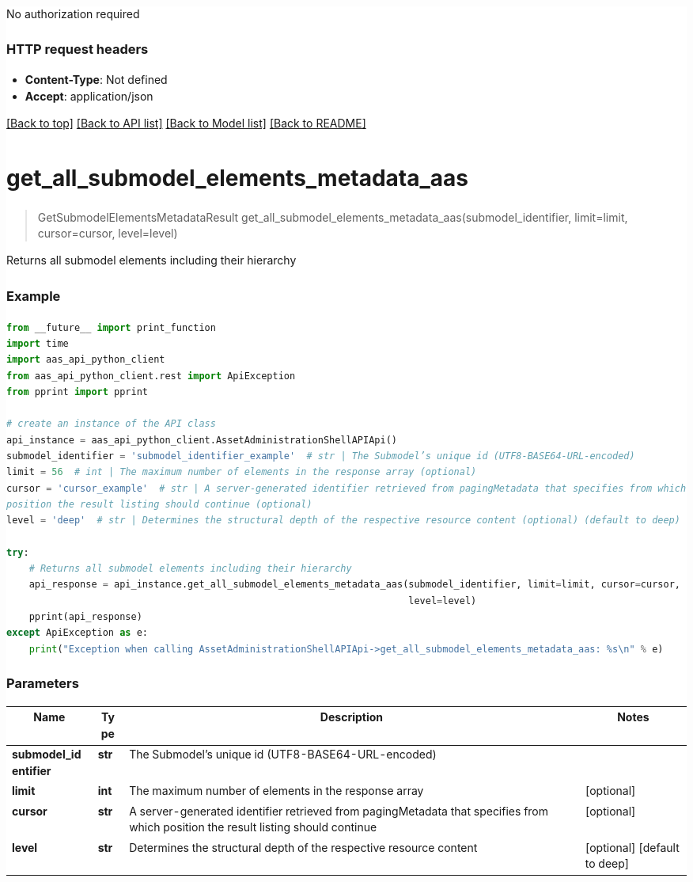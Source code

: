 No authorization required

### HTTP request headers

 - **Content-Type**: Not defined
 - **Accept**: application/json

[[Back to top]](#) [[Back to API list]](../README.md#documentation-for-api-endpoints) [[Back to Model list]](../README.md#documentation-for-models) [[Back to README]](../README.md)

# **get_all_submodel_elements_metadata_aas**
> GetSubmodelElementsMetadataResult get_all_submodel_elements_metadata_aas(submodel_identifier, limit=limit, cursor=cursor, level=level)

Returns all submodel elements including their hierarchy

### Example

```python
from __future__ import print_function
import time
import aas_api_python_client
from aas_api_python_client.rest import ApiException
from pprint import pprint

# create an instance of the API class
api_instance = aas_api_python_client.AssetAdministrationShellAPIApi()
submodel_identifier = 'submodel_identifier_example'  # str | The Submodel’s unique id (UTF8-BASE64-URL-encoded)
limit = 56  # int | The maximum number of elements in the response array (optional)
cursor = 'cursor_example'  # str | A server-generated identifier retrieved from pagingMetadata that specifies from which position the result listing should continue (optional)
level = 'deep'  # str | Determines the structural depth of the respective resource content (optional) (default to deep)

try:
    # Returns all submodel elements including their hierarchy
    api_response = api_instance.get_all_submodel_elements_metadata_aas(submodel_identifier, limit=limit, cursor=cursor,
                                                                       level=level)
    pprint(api_response)
except ApiException as e:
    print("Exception when calling AssetAdministrationShellAPIApi->get_all_submodel_elements_metadata_aas: %s\n" % e)
```

### Parameters

Name | Type | Description  | Notes
------------- | ------------- | ------------- | -------------
 **submodel_identifier** | **str**| The Submodel’s unique id (UTF8-BASE64-URL-encoded) | 
 **limit** | **int**| The maximum number of elements in the response array | [optional] 
 **cursor** | **str**| A server-generated identifier retrieved from pagingMetadata that specifies from which position the result listing should continue | [optional] 
 **level** | **str**| Determines the structural depth of the respective resource content | [optional] [default to deep]
